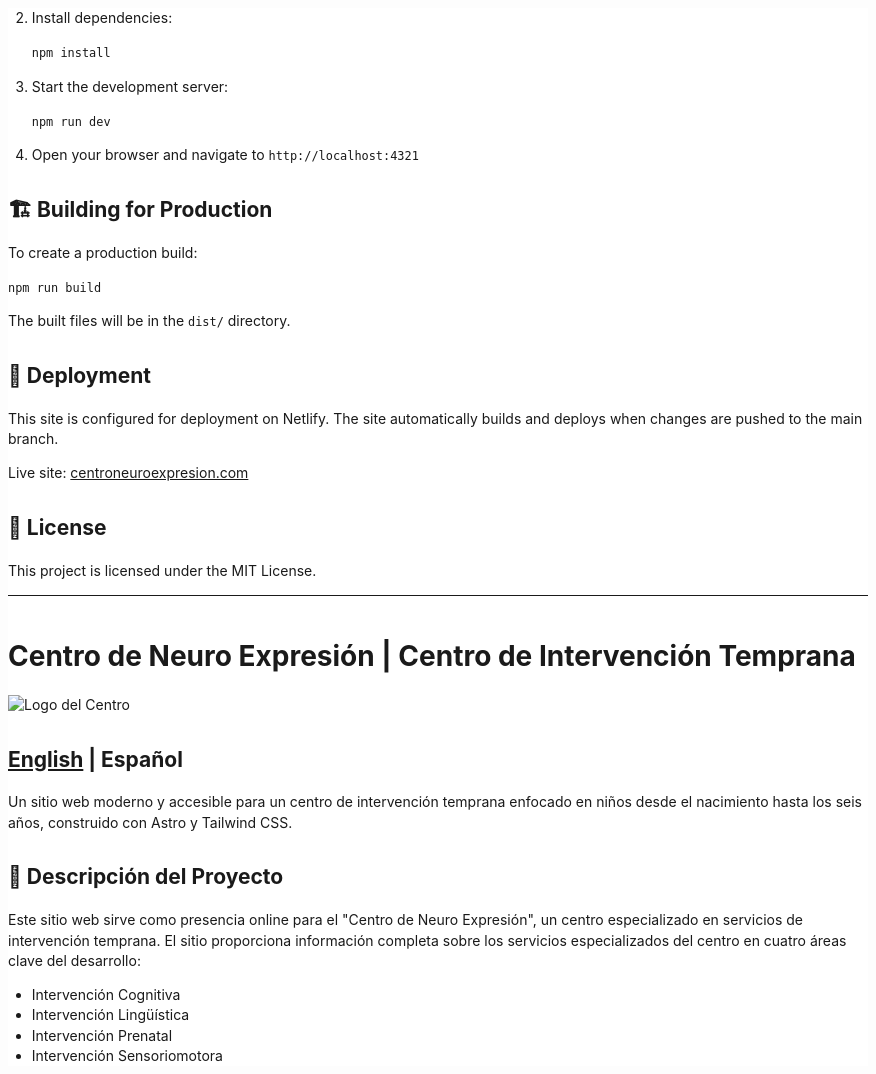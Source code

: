 2. Install dependencies:
   ```bash
   npm install
   ```

3. Start the development server:
   ```bash
   npm run dev
   ```

4. Open your browser and navigate to `http://localhost:4321`

## 🏗️ Building for Production

To create a production build:

```bash
npm run build
```

The built files will be in the `dist/` directory.

## 🚢 Deployment

This site is configured for deployment on Netlify. The site automatically builds and deploys when changes are pushed to the main branch.

Live site: [centroneuroexpresion.com](https://www.centroneuroexpresion.com)

## 📜 License

This project is licensed under the MIT License.

---

<a name="español"></a>
# Centro de Neuro Expresión | Centro de Intervención Temprana

![Logo del Centro](/public/logobueno.svg)

## [English](#english) | Español

Un sitio web moderno y accesible para un centro de intervención temprana enfocado en niños desde el nacimiento hasta los seis años, construido con Astro y Tailwind CSS.

## 🌟 Descripción del Proyecto

Este sitio web sirve como presencia online para el "Centro de Neuro Expresión", un centro especializado en servicios de intervención temprana. El sitio proporciona información completa sobre los servicios especializados del centro en cuatro áreas clave del desarrollo:

- Intervención Cognitiva
- Intervención Lingüística
- Intervención Prenatal
- Intervención Sensoriomotora
